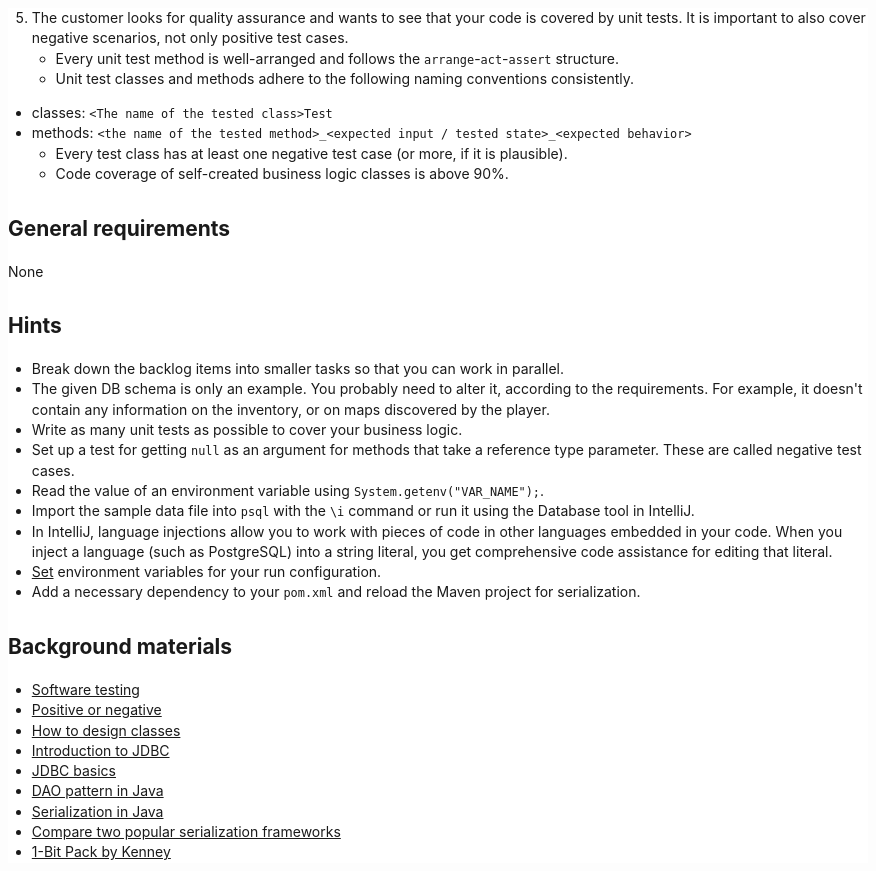 5. The customer looks for quality assurance and wants to see that your code is covered by unit tests. It is important to also cover negative scenarios, not only positive test cases.
    - Every unit test method is well-arranged and follows the `arrange`-`act`-`assert` structure.
    - Unit test classes and methods adhere to the following naming conventions consistently.
- classes: `<The name of the tested class>Test`
- methods: `<the name of the tested method>_<expected input / tested state>_<expected behavior>`
    - Every test class has at least one negative test case (or more, if it is plausible).
    - Code coverage of self-created business logic classes is above 90%.

## General requirements

None

## Hints

- Break down the backlog items into smaller tasks so that you can work in parallel.
- The given DB schema is only an example. You probably need to alter it,
  according to the requirements. For example, it doesn't contain any information
  on the inventory, or on maps discovered by the player.
- Write as many unit tests as possible to cover your business logic.
- Set up a test for getting `null` as an argument for methods that take a reference type parameter. These are called negative test cases.
- Read the value of an environment variable using `System.getenv("VAR_NAME");`.
- Import the sample data file into `psql` with the `\i` command or run it using the Database tool in IntelliJ.
- In IntelliJ, language injections allow you to work with pieces of code in other
  languages embedded in your code. When you inject a language (such as PostgreSQL)
  into a string literal, you get comprehensive code assistance for editing that literal.
- [Set](https://www.jetbrains.com/help/objc/add-environment-variables-and-program-arguments.html) environment variables for your run configuration.
- Add a necessary dependency to your `pom.xml` and reload the Maven project for serialization.


## Background materials

- <i class="far fa-exclamation"></i> [Software testing](project/curriculum/materials/pages/general/software-testing.md)
- <i class="far fa-book-open"></i> [Positive or negative](https://stackoverflow.com/questions/8162423)
- <i class="far fa-exclamation"></i> [How to design classes](project/curriculum/materials/pages/java/how-to-design-classes.md)
- <i class="far fa-exclamation"></i> [Introduction to JDBC](project/curriculum/materials/competencies/java-intermediate/java-db-access.md.html)
- <i class="far fa-exclamation"></i> [JDBC basics](https://docs.oracle.com/javase/tutorial/jdbc/basics/index.html)
- <i class="far fa-exclamation"></i> [DAO pattern in Java](https://www.baeldung.com/java-dao-pattern)
- <i class="far fa-exclamation"></i> [Serialization in Java](project/curriculum/materials/pages/java/serialization-in-java.md)
- <i class="far fa-exclamation"></i> [Compare two popular serialization frameworks](https://www.baeldung.com/jackson-vs-gson)
- [1-Bit Pack by Kenney](https://kenney.nl/assets/bit-pack)